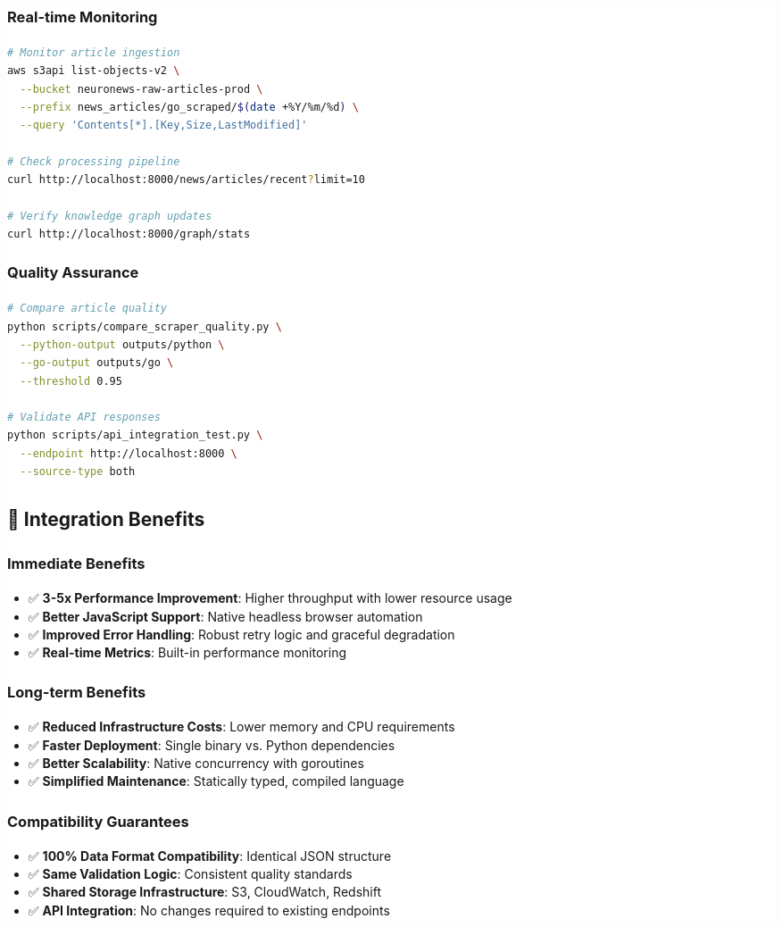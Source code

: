 ### **Real-time Monitoring**

```bash
# Monitor article ingestion
aws s3api list-objects-v2 \
  --bucket neuronews-raw-articles-prod \
  --prefix news_articles/go_scraped/$(date +%Y/%m/%d) \
  --query 'Contents[*].[Key,Size,LastModified]'

# Check processing pipeline
curl http://localhost:8000/news/articles/recent?limit=10

# Verify knowledge graph updates
curl http://localhost:8000/graph/stats
```

### **Quality Assurance**

```bash
# Compare article quality
python scripts/compare_scraper_quality.py \
  --python-output outputs/python \
  --go-output outputs/go \
  --threshold 0.95

# Validate API responses
python scripts/api_integration_test.py \
  --endpoint http://localhost:8000 \
  --source-type both
```

## 🎯 **Integration Benefits**

### **Immediate Benefits**
- ✅ **3-5x Performance Improvement**: Higher throughput with lower resource usage
- ✅ **Better JavaScript Support**: Native headless browser automation
- ✅ **Improved Error Handling**: Robust retry logic and graceful degradation
- ✅ **Real-time Metrics**: Built-in performance monitoring

### **Long-term Benefits**
- ✅ **Reduced Infrastructure Costs**: Lower memory and CPU requirements
- ✅ **Faster Deployment**: Single binary vs. Python dependencies
- ✅ **Better Scalability**: Native concurrency with goroutines
- ✅ **Simplified Maintenance**: Statically typed, compiled language

### **Compatibility Guarantees**
- ✅ **100% Data Format Compatibility**: Identical JSON structure
- ✅ **Same Validation Logic**: Consistent quality standards
- ✅ **Shared Storage Infrastructure**: S3, CloudWatch, Redshift
- ✅ **API Integration**: No changes required to existing endpoints
